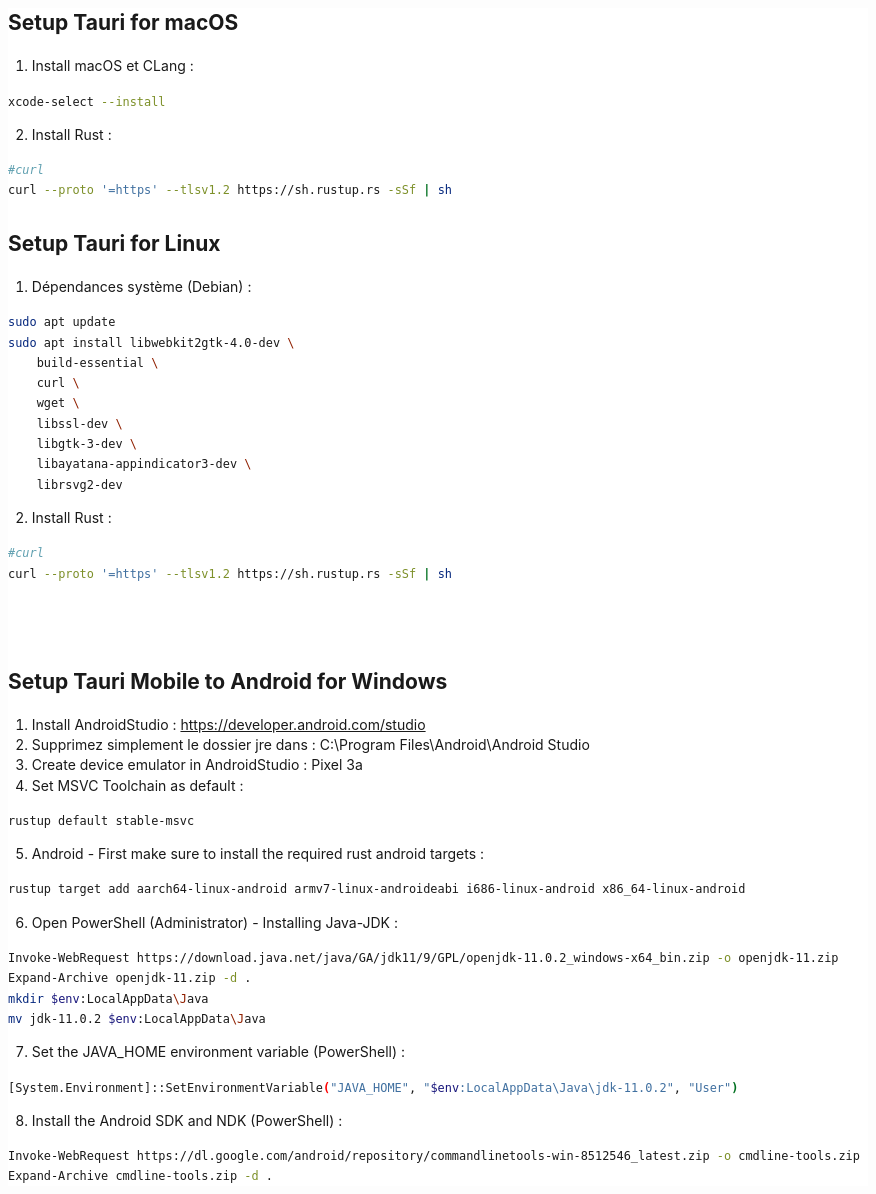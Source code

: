 ## Setup Tauri for macOS
1. Install macOS et CLang :
```bash
xcode-select --install
```

2. Install Rust :
```bash
#curl
curl --proto '=https' --tlsv1.2 https://sh.rustup.rs -sSf | sh
```

## Setup Tauri for Linux
1. Dépendances système (Debian) :
```bash
sudo apt update
sudo apt install libwebkit2gtk-4.0-dev \
    build-essential \
    curl \
    wget \
    libssl-dev \
    libgtk-3-dev \
    libayatana-appindicator3-dev \
    librsvg2-dev
```

2. Install Rust : 
```bash
#curl
curl --proto '=https' --tlsv1.2 https://sh.rustup.rs -sSf | sh
```

<br /><br />


## Setup Tauri Mobile to Android for Windows
1. Install AndroidStudio : https://developer.android.com/studio
2. Supprimez simplement le dossier jre dans : C:\Program Files\Android\Android Studio
3. Create device emulator in AndroidStudio : Pixel 3a 
4. Set MSVC Toolchain as default :
```bash
rustup default stable-msvc
```
5. Android - First make sure to install the required rust android targets :
```bash
rustup target add aarch64-linux-android armv7-linux-androideabi i686-linux-android x86_64-linux-android
```
6. Open PowerShell (Administrator) - Installing Java-JDK :
```bash
Invoke-WebRequest https://download.java.net/java/GA/jdk11/9/GPL/openjdk-11.0.2_windows-x64_bin.zip -o openjdk-11.zip
Expand-Archive openjdk-11.zip -d .
mkdir $env:LocalAppData\Java
mv jdk-11.0.2 $env:LocalAppData\Java
``` 
7. Set the JAVA_HOME environment variable (PowerShell) :
```bash
[System.Environment]::SetEnvironmentVariable("JAVA_HOME", "$env:LocalAppData\Java\jdk-11.0.2", "User")
```
8. Install the Android SDK and NDK (PowerShell) :
```bash
Invoke-WebRequest https://dl.google.com/android/repository/commandlinetools-win-8512546_latest.zip -o cmdline-tools.zip
Expand-Archive cmdline-tools.zip -d .
```